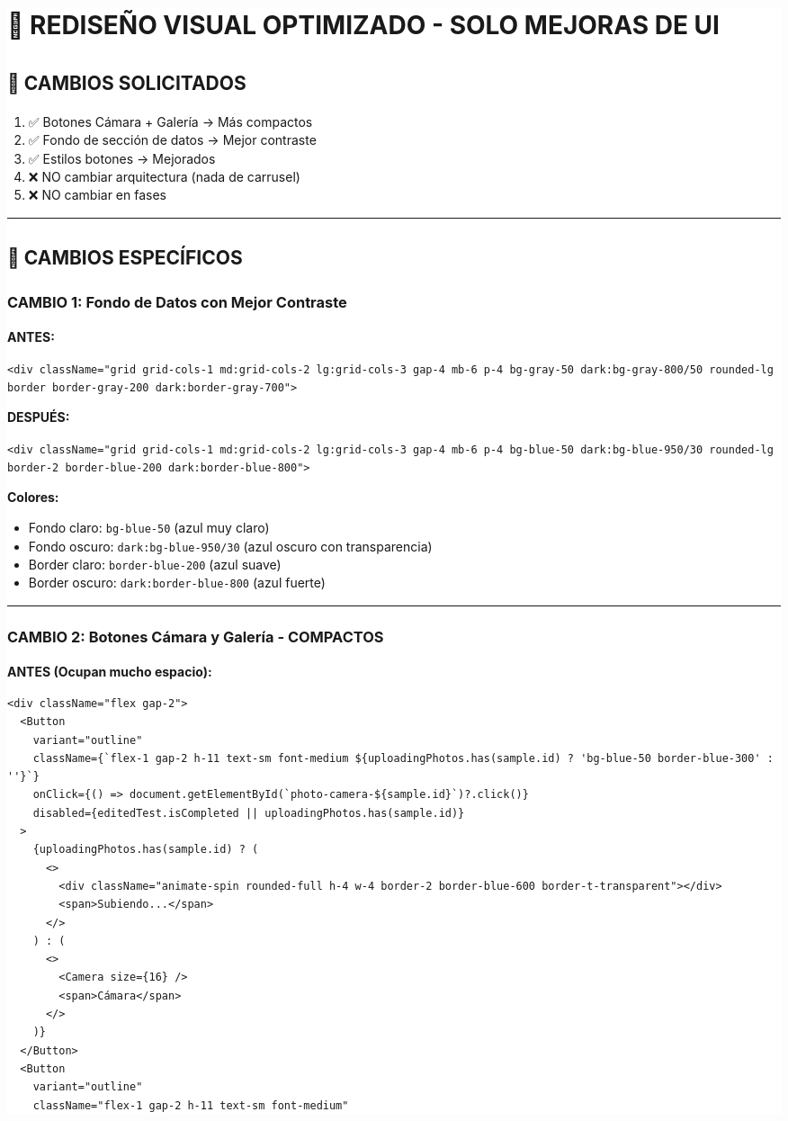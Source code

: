 # 🎨 REDISEÑO VISUAL OPTIMIZADO - SOLO MEJORAS DE UI

## 📍 CAMBIOS SOLICITADOS

1. ✅ Botones Cámara + Galería → Más compactos
2. ✅ Fondo de sección de datos → Mejor contraste
3. ✅ Estilos botones → Mejorados
4. ❌ NO cambiar arquitectura (nada de carrusel)
5. ❌ NO cambiar en fases

---

## 🎯 CAMBIOS ESPECÍFICOS

### CAMBIO 1: Fondo de Datos con Mejor Contraste

**ANTES:**
```tsx
<div className="grid grid-cols-1 md:grid-cols-2 lg:grid-cols-3 gap-4 mb-6 p-4 bg-gray-50 dark:bg-gray-800/50 rounded-lg border border-gray-200 dark:border-gray-700">
```

**DESPUÉS:**
```tsx
<div className="grid grid-cols-1 md:grid-cols-2 lg:grid-cols-3 gap-4 mb-6 p-4 bg-blue-50 dark:bg-blue-950/30 rounded-lg border-2 border-blue-200 dark:border-blue-800">
```

**Colores:**
- Fondo claro: `bg-blue-50` (azul muy claro)
- Fondo oscuro: `dark:bg-blue-950/30` (azul oscuro con transparencia)
- Border claro: `border-blue-200` (azul suave)
- Border oscuro: `dark:border-blue-800` (azul fuerte)

---

### CAMBIO 2: Botones Cámara y Galería - COMPACTOS

**ANTES (Ocupan mucho espacio):**
```tsx
<div className="flex gap-2">
  <Button 
    variant="outline" 
    className={`flex-1 gap-2 h-11 text-sm font-medium ${uploadingPhotos.has(sample.id) ? 'bg-blue-50 border-blue-300' : ''}`}
    onClick={() => document.getElementById(`photo-camera-${sample.id}`)?.click()}
    disabled={editedTest.isCompleted || uploadingPhotos.has(sample.id)}
  >
    {uploadingPhotos.has(sample.id) ? (
      <>
        <div className="animate-spin rounded-full h-4 w-4 border-2 border-blue-600 border-t-transparent"></div>
        <span>Subiendo...</span>
      </>
    ) : (
      <>
        <Camera size={16} />
        <span>Cámara</span>
      </>
    )}
  </Button>
  <Button 
    variant="outline" 
    className="flex-1 gap-2 h-11 text-sm font-medium"
```